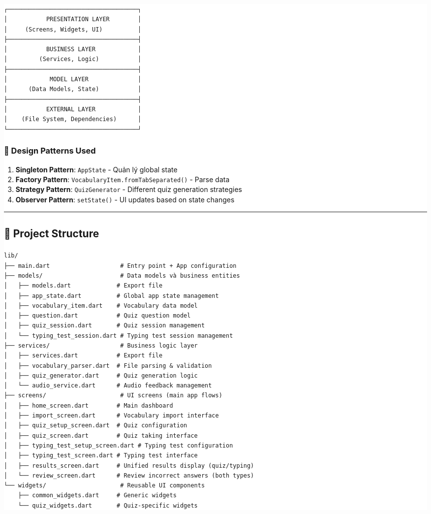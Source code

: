 ```
┌─────────────────────────────────────┐
│           PRESENTATION LAYER        │
│     (Screens, Widgets, UI)          │
├─────────────────────────────────────┤
│           BUSINESS LAYER            │
│         (Services, Logic)           │
├─────────────────────────────────────┤
│            MODEL LAYER              │
│      (Data Models, State)           │
├─────────────────────────────────────┤
│           EXTERNAL LAYER            │
│    (File System, Dependencies)      │
└─────────────────────────────────────┘
```

### 🔄 Design Patterns Used

1. **Singleton Pattern**: `AppState` - Quản lý global state
2. **Factory Pattern**: `VocabularyItem.fromTabSeparated()` - Parse data
3. **Strategy Pattern**: `QuizGenerator` - Different quiz generation strategies
4. **Observer Pattern**: `setState()` - UI updates based on state changes

---

## 📁 Project Structure

```
lib/
├── main.dart                    # Entry point + App configuration
├── models/                      # Data models và business entities
│   ├── models.dart             # Export file
│   ├── app_state.dart          # Global app state management
│   ├── vocabulary_item.dart    # Vocabulary data model
│   ├── question.dart           # Quiz question model
│   ├── quiz_session.dart       # Quiz session management
│   └── typing_test_session.dart # Typing test session management
├── services/                    # Business logic layer
│   ├── services.dart           # Export file
│   ├── vocabulary_parser.dart  # File parsing & validation
│   ├── quiz_generator.dart     # Quiz generation logic
│   └── audio_service.dart      # Audio feedback management
├── screens/                     # UI screens (main app flows)
│   ├── home_screen.dart        # Main dashboard
│   ├── import_screen.dart      # Vocabulary import interface
│   ├── quiz_setup_screen.dart  # Quiz configuration
│   ├── quiz_screen.dart        # Quiz taking interface
│   ├── typing_test_setup_screen.dart # Typing test configuration
│   ├── typing_test_screen.dart # Typing test interface
│   ├── results_screen.dart     # Unified results display (quiz/typing)
│   └── review_screen.dart      # Review incorrect answers (both types)
└── widgets/                     # Reusable UI components
    ├── common_widgets.dart     # Generic widgets
    └── quiz_widgets.dart       # Quiz-specific widgets
```
